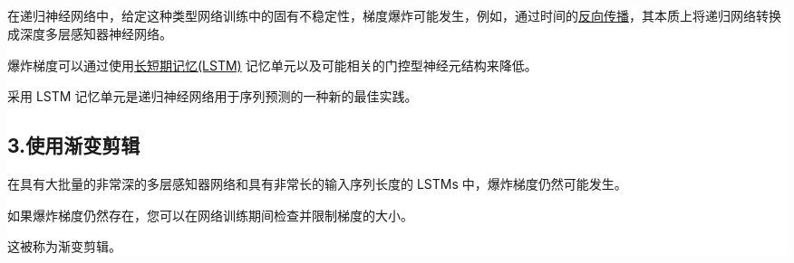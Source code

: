 在递归神经网络中，给定这种类型网络训练中的固有不稳定性，梯度爆炸可能发生，例如，通过时间的[反向传播](https://machinelearningmastery.com/implement-backpropagation-algorithm-scratch-python/)，其本质上将递归网络转换成深度多层感知器神经网络。

爆炸梯度可以通过使用[长短期记忆(LSTM)](https://machinelearningmastery.com/gentle-introduction-long-short-term-memory-networks-experts/) 记忆单元以及可能相关的门控型神经元结构来降低。

采用 LSTM 记忆单元是递归神经网络用于序列预测的一种新的最佳实践。

## 3.使用渐变剪辑

在具有大批量的非常深的多层感知器网络和具有非常长的输入序列长度的 LSTMs 中，爆炸梯度仍然可能发生。

如果爆炸梯度仍然存在，您可以在网络训练期间检查并限制梯度的大小。

这被称为渐变剪辑。